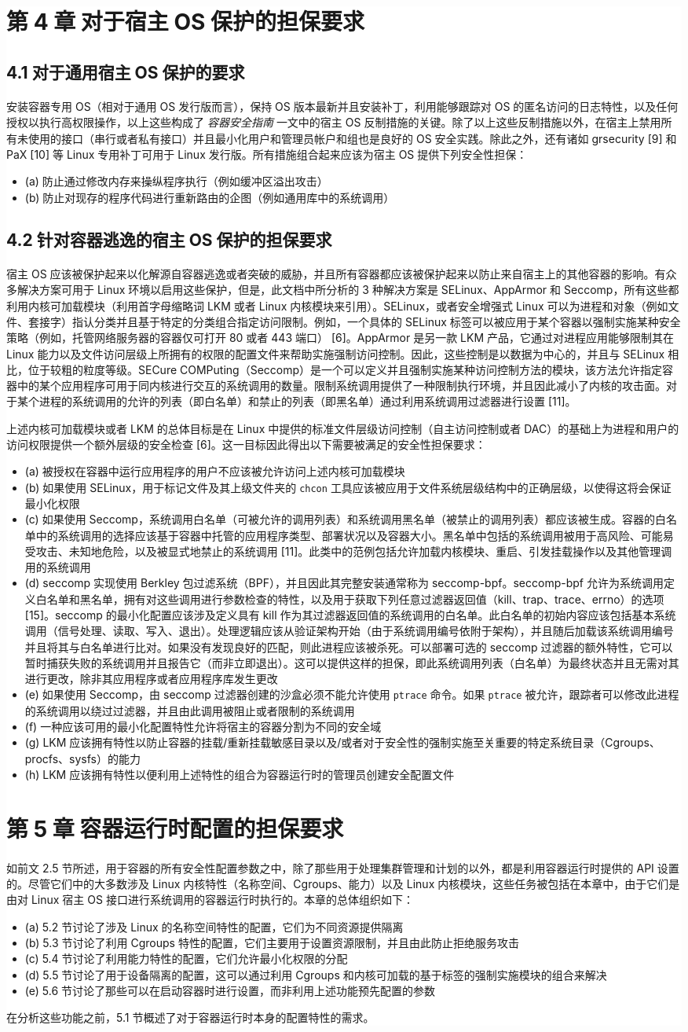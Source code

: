 # 第 4 章 对于宿主 OS 保护的担保要求

## 4.1 对于通用宿主 OS 保护的要求

安装容器专用 OS（相对于通用 OS 发行版而言），保持 OS 版本最新并且安装补丁，利用能够跟踪对 OS 的匿名访问的日志特性，以及任何授权以执行高权限操作，以上这些构成了 _容器安全指南_ 一文中的宿主 OS 反制措施的关键。除了以上这些反制措施以外，在宿主上禁用所有未使用的接口（串行或者私有接口）并且最小化用户和管理员帐户和组也是良好的 OS 安全实践。除此之外，还有诸如 grsecurity \[9\] 和 PaX \[10\] 等 Linux 专用补丁可用于 Linux 发行版。所有措施组合起来应该为宿主 OS 提供下列安全性担保：

* (a) 防止通过修改内存来操纵程序执行（例如缓冲区溢出攻击）
* (b) 防止对现存的程序代码进行重新路由的企图（例如通用库中的系统调用）

## 4.2 针对容器逃逸的宿主 OS 保护的担保要求

宿主 OS 应该被保护起来以化解源自容器逃逸或者突破的威胁，并且所有容器都应该被保护起来以防止来自宿主上的其他容器的影响。有众多解决方案可用于 Linux 环境以启用这些保护，但是，此文档中所分析的 3 种解决方案是 SELinux、AppArmor 和 Seccomp，所有这些都利用内核可加载模块（利用首字母缩略词 LKM 或者 Linux 内核模块来引用）。SELinux，或者安全增强式 Linux 可以为进程和对象（例如文件、套接字）指认分类并且基于特定的分类组合指定访问限制。例如，一个具体的 SELinux 标签可以被应用于某个容器以强制实施某种安全策略（例如，托管网络服务器的容器仅可打开 80 或者 443 端口） \[6\]。AppArmor 是另一款 LKM 产品，它通过对进程应用能够限制其在 Linux 能力以及文件访问层级上所拥有的权限的配置文件来帮助实施强制访问控制。因此，这些控制是以数据为中心的，并且与 SELinux 相比，位于较粗的粒度等级。SECure COMPuting（Seccomp）是一个可以定义并且强制实施某种访问控制方法的模块，该方法允许指定容器中的某个应用程序可用于同内核进行交互的系统调用的数量。限制系统调用提供了一种限制执行环境，并且因此减小了内核的攻击面。对于某个进程的系统调用的允许的列表（即白名单）和禁止的列表（即黑名单）通过利用系统调用过滤器进行设置 \[11\]。

上述内核可加载模块或者 LKM 的总体目标是在 Linux 中提供的标准文件层级访问控制（自主访问控制或者 DAC）的基础上为进程和用户的访问权限提供一个额外层级的安全检查 \[6\]。这一目标因此得出以下需要被满足的安全性担保要求：

* (a) 被授权在容器中运行应用程序的用户不应该被允许访问上述内核可加载模块
* (b) 如果使用 SELinux，用于标记文件及其上级文件夹的 `chcon` 工具应该被应用于文件系统层级结构中的正确层级，以使得这将会保证最小化权限
* (c) 如果使用 Seccomp，系统调用白名单（可被允许的调用列表）和系统调用黑名单（被禁止的调用列表）都应该被生成。容器的白名单中的系统调用的选择应该基于容器中托管的应用程序类型、部署状况以及容器大小。黑名单中包括的系统调用被用于高风险、可能易受攻击、未知地危险，以及被显式地禁止的系统调用 \[11\]。此类中的范例包括允许加载内核模块、重启、引发挂载操作以及其他管理调用的系统调用
* (d) seccomp 实现使用 Berkley 包过滤系统（BPF），并且因此其完整安装通常称为 seccomp-bpf。seccomp-bpf 允许为系统调用定义白名单和黑名单，拥有对这些调用进行参数检查的特性，以及用于获取下列任意过滤器返回值（kill、trap、trace、errno）的选项 \[15\]。seccomp 的最小化配置应该涉及定义具有 kill 作为其过滤器返回值的系统调用的白名单。此白名单的初始内容应该包括基本系统调用（信号处理、读取、写入、退出）。处理逻辑应该从验证架构开始（由于系统调用编号依附于架构），并且随后加载该系统调用编号并且将其与白名单进行比对。如果没有发现良好的匹配，则此进程应该被杀死。可以部署可选的 seccomp 过滤器的额外特性，它可以暂时捕获失败的系统调用并且报告它（而非立即退出）。这可以提供这样的担保，即此系统调用列表（白名单）为最终状态并且无需对其进行更改，除非其应用程序或者应用程序库发生更改
* (e) 如果使用 Seccomp，由 seccomp 过滤器创建的沙盒必须不能允许使用 `ptrace` 命令。如果 `ptrace` 被允许，跟踪者可以修改此进程的系统调用以绕过过滤器，并且由此调用被阻止或者限制的系统调用
* (f) 一种应该可用的最小化配置特性允许将宿主的容器分割为不同的安全域
* (g) LKM 应该拥有特性以防止容器的挂载/重新挂载敏感目录以及/或者对于安全性的强制实施至关重要的特定系统目录（Cgroups、procfs、sysfs）的能力
* (h) LKM 应该拥有特性以便利用上述特性的组合为容器运行时的管理员创建安全配置文件

# 第 5 章 容器运行时配置的担保要求

如前文 2.5 节所述，用于容器的所有安全性配置参数之中，除了那些用于处理集群管理和计划的以外，都是利用容器运行时提供的 API 设置的。尽管它们中的大多数涉及 Linux 内核特性（名称空间、Cgroups、能力）以及 Linux 内核模块，这些任务被包括在本章中，由于它们是由对 Linux 宿主 OS 接口进行系统调用的容器运行时执行的。本章的总体组织如下：

* (a) 5.2 节讨论了涉及 Linux 的名称空间特性的配置，它们为不同资源提供隔离
* (b) 5.3 节讨论了利用 Cgroups 特性的配置，它们主要用于设置资源限制，并且由此防止拒绝服务攻击
* (c) 5.4 节讨论了利用能力特性的配置，它们允许最小化权限的分配
* (d) 5.5 节讨论了用于设备隔离的配置，这可以通过利用 Cgroups 和内核可加载的基于标签的强制实施模块的组合来解决
* (e) 5.6 节讨论了那些可以在启动容器时进行设置，而非利用上述功能预先配置的参数

在分析这些功能之前，5.1 节概述了对于容器运行时本身的配置特性的需求。
